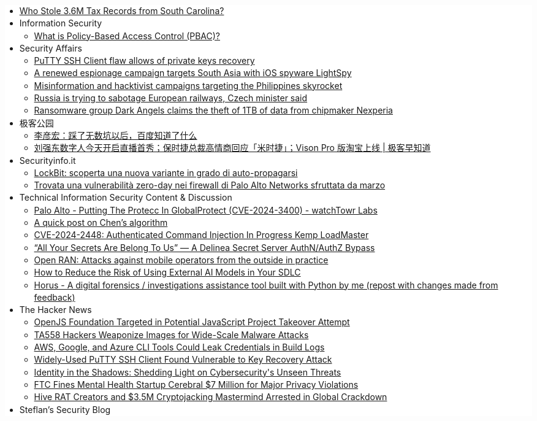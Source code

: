   - [Who Stole 3.6M Tax Records from South Carolina?](https://krebsonsecurity.com/2024/04/who-stole-3-6m-tax-records-from-south-carolina/)
- Information Security
  - [What is Policy-Based Access Control (PBAC)?](https://www.reddit.com/r/Information_Security/comments/1c5cn77/what_is_policybased_access_control_pbac/)
- Security Affairs
  - [PuTTY SSH Client flaw allows of private keys recovery](https://securityaffairs.com/161921/security/putty-ssh-client-flaw.html)
  - [A renewed espionage campaign targets South Asia with iOS spyware LightSpy](https://securityaffairs.com/161908/intelligence/ios-spyware-lightspy-asia.html)
  - [Misinformation and hacktivist campaigns targeting the Philippines skyrocket](https://securityaffairs.com/161909/intelligence/misinformation-targeting-the-philippines.html)
  - [Russia is trying to sabotage European railways, Czech minister said](https://securityaffairs.com/161899/cyber-warfare-2/russia-sabotage-european-railways-czech.html)
  - [Ransomware group Dark Angels claims the theft of 1TB of data from chipmaker Nexperia](https://securityaffairs.com/161888/cyber-crime/ransomware-dark-angels-nexperia.html)
- 极客公园
  - [李彦宏：踩了无数坑以后，百度知道了什么](https://mp.weixin.qq.com/s?__biz=MTMwNDMwODQ0MQ==&mid=2653038925&idx=1&sn=61b1b14be96b3cf1fa5f274fe0c7e9fa&chksm=7e5754fb4920dded9d3f2505dbfafa0c8e5e5259b90c90826663bfa3bef1bbf9013fb12e922a&scene=58&subscene=0#rd)
  - [刘强东数字人今天开启直播首秀；保时捷总裁高情商回应「米时捷」；Vison Pro 版淘宝上线 | 极客早知道](https://mp.weixin.qq.com/s?__biz=MTMwNDMwODQ0MQ==&mid=2653038909&idx=1&sn=622c1f58ef37bd6394ef01d0f2bdec7f&chksm=7e57548b4920dd9d8a6f3f8012c86e02cc12bf407360d471964fdfbe20610d3fc31a2a95fe11&scene=58&subscene=0#rd)
- Securityinfo.it
  - [LockBit: scoperta una nuova variante in grado di auto-propagarsi](https://www.securityinfo.it/2024/04/16/scoperta-una-nuova-variante-di-lockbit-in-grado-di-auto-propagarsi/?utm_source=rss&utm_medium=rss&utm_campaign=scoperta-una-nuova-variante-di-lockbit-in-grado-di-auto-propagarsi)
  - [Trovata una vulnerabilità zero-day nei firewall di Palo Alto Networks sfruttata da marzo](https://www.securityinfo.it/2024/04/16/trovata-una-vulnerabilita-zero-day-dei-firewall-di-palo-alto-networks-sfruttata-da-marzo/?utm_source=rss&utm_medium=rss&utm_campaign=trovata-una-vulnerabilita-zero-day-dei-firewall-di-palo-alto-networks-sfruttata-da-marzo)
- Technical Information Security Content & Discussion
  - [Palo Alto - Putting The Protecc In GlobalProtect (CVE-2024-3400) - watchTowr Labs](https://www.reddit.com/r/netsec/comments/1c5gxfl/palo_alto_putting_the_protecc_in_globalprotect/)
  - [A quick post on Chen’s algorithm](https://www.reddit.com/r/netsec/comments/1c5uu34/a_quick_post_on_chens_algorithm/)
  - [CVE-2024-2448: Authenticated Command Injection In Progress Kemp LoadMaster](https://www.reddit.com/r/netsec/comments/1c5lk8s/cve20242448_authenticated_command_injection_in/)
  - [“All Your Secrets Are Belong To Us” — A Delinea Secret Server AuthN/AuthZ Bypass](https://www.reddit.com/r/netsec/comments/1c5h4h1/all_your_secrets_are_belong_to_us_a_delinea/)
  - [Open RAN: Attacks against mobile operators from the outside in practice](https://www.reddit.com/r/netsec/comments/1c5b58f/open_ran_attacks_against_mobile_operators_from/)
  - [How to Reduce the Risk of Using External AI Models in Your SDLC](https://www.reddit.com/r/netsec/comments/1c5crez/how_to_reduce_the_risk_of_using_external_ai/)
  - [Horus - A digital forensics / investigations assistance tool built with Python by me (repost with changes made from feedback)](https://www.reddit.com/r/netsec/comments/1c52rs7/horus_a_digital_forensics_investigations/)
- The Hacker News
  - [OpenJS Foundation Targeted in Potential JavaScript Project Takeover Attempt](https://thehackernews.com/2024/04/openjs-foundation-targeted-in-potential.html)
  - [TA558 Hackers Weaponize Images for Wide-Scale Malware Attacks](https://thehackernews.com/2024/04/ta558-hackers-weaponize-images-for-wide.html)
  - [AWS, Google, and Azure CLI Tools Could Leak Credentials in Build Logs](https://thehackernews.com/2024/04/aws-google-and-azure-cli-tools-could.html)
  - [Widely-Used PuTTY SSH Client Found Vulnerable to Key Recovery Attack](https://thehackernews.com/2024/04/widely-used-putty-ssh-client-found.html)
  - [Identity in the Shadows: Shedding Light on Cybersecurity's Unseen Threats](https://thehackernews.com/2024/04/identity-in-shadows-shedding-light-on.html)
  - [FTC Fines Mental Health Startup Cerebral $7 Million for Major Privacy Violations](https://thehackernews.com/2024/04/ftc-fines-mental-health-startup.html)
  - [Hive RAT Creators and $3.5M Cryptojacking Mastermind Arrested in Global Crackdown](https://thehackernews.com/2024/04/hive-rat-creators-and-35m-cryptojacking.html)
- Steflan’s Security Blog
